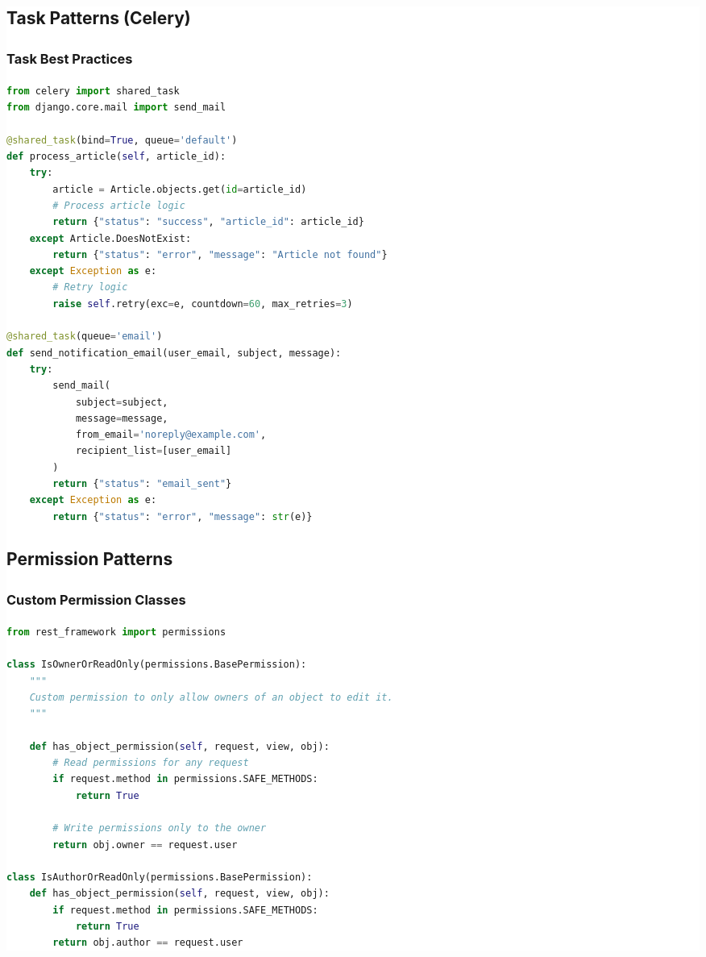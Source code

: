 ## Task Patterns (Celery)

### Task Best Practices
```python
from celery import shared_task
from django.core.mail import send_mail

@shared_task(bind=True, queue='default')
def process_article(self, article_id):
    try:
        article = Article.objects.get(id=article_id)
        # Process article logic
        return {"status": "success", "article_id": article_id}
    except Article.DoesNotExist:
        return {"status": "error", "message": "Article not found"}
    except Exception as e:
        # Retry logic
        raise self.retry(exc=e, countdown=60, max_retries=3)

@shared_task(queue='email')
def send_notification_email(user_email, subject, message):
    try:
        send_mail(
            subject=subject,
            message=message,
            from_email='noreply@example.com',
            recipient_list=[user_email]
        )
        return {"status": "email_sent"}
    except Exception as e:
        return {"status": "error", "message": str(e)}
```

## Permission Patterns

### Custom Permission Classes
```python
from rest_framework import permissions

class IsOwnerOrReadOnly(permissions.BasePermission):
    """
    Custom permission to only allow owners of an object to edit it.
    """
    
    def has_object_permission(self, request, view, obj):
        # Read permissions for any request
        if request.method in permissions.SAFE_METHODS:
            return True
        
        # Write permissions only to the owner
        return obj.owner == request.user

class IsAuthorOrReadOnly(permissions.BasePermission):
    def has_object_permission(self, request, view, obj):
        if request.method in permissions.SAFE_METHODS:
            return True
        return obj.author == request.user
```
